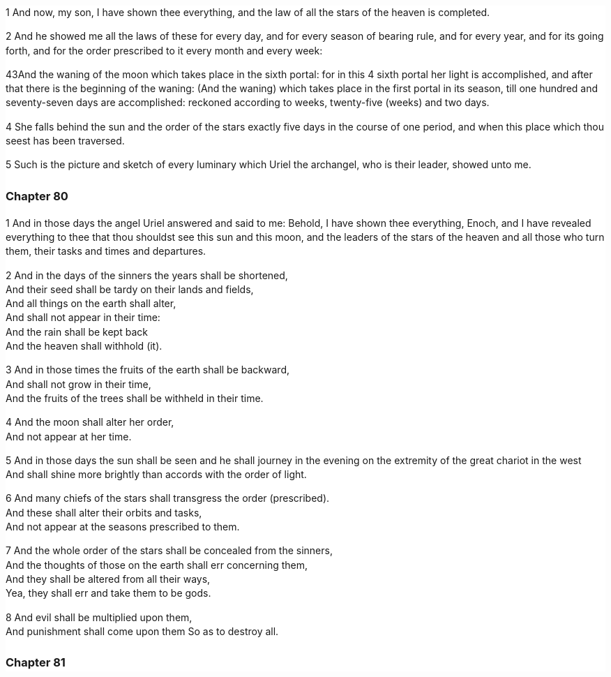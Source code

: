 1 And now, my son, I have shown thee everything, and the law of all the stars of the heaven is completed.

2 And he showed me all the laws of these for every day, and for every season of bearing rule, and for every year, and for its going forth, and for the order prescribed to it every month and every week:

43And the waning of the moon which takes place in the sixth portal: for in this 4 sixth portal her light is accomplished, and after that there is the beginning of the waning: (And the waning) which takes place in the first portal in its season, till one hundred and seventy-seven days are accomplished: reckoned according to weeks, twenty-five (weeks) and two days.

4 She falls behind the sun and the order of the stars exactly five days in the course of one period, and when this place which thou seest has been traversed.

5 Such is the picture and sketch of every luminary which Uriel the archangel, who is their leader, showed unto me.

### Chapter 80

1 And in those days the angel Uriel answered and said to me: Behold, I have shown thee everything, Enoch, and I have revealed everything to thee that thou shouldst see this sun and this moon, and the leaders of the stars of the heaven and all those who turn them, their tasks and times and departures.

2 And in the days of the sinners the years shall be shortened,  
And their seed shall be tardy on their lands and fields,  
And all things on the earth shall alter,  
And shall not appear in their time:  
And the rain shall be kept back  
And the heaven shall withhold (it).

3 And in those times the fruits of the earth shall be backward,  
And shall not grow in their time,  
And the fruits of the trees shall be withheld in their time.

4 And the moon shall alter her order,  
And not appear at her time.

5 And in those days the sun shall be seen and he shall journey in the evening on the extremity of the great chariot in the west  
And shall shine more brightly than accords with the order of light.

6 And many chiefs of the stars shall transgress the order (prescribed).  
And these shall alter their orbits and tasks,  
And not appear at the seasons prescribed to them.

7 And the whole order of the stars shall be concealed from the sinners,  
And the thoughts of those on the earth shall err concerning them,  
And they shall be altered from all their ways,  
Yea, they shall err and take them to be gods.

8 And evil shall be multiplied upon them,  
And punishment shall come upon them So as to destroy all.

### Chapter 81
